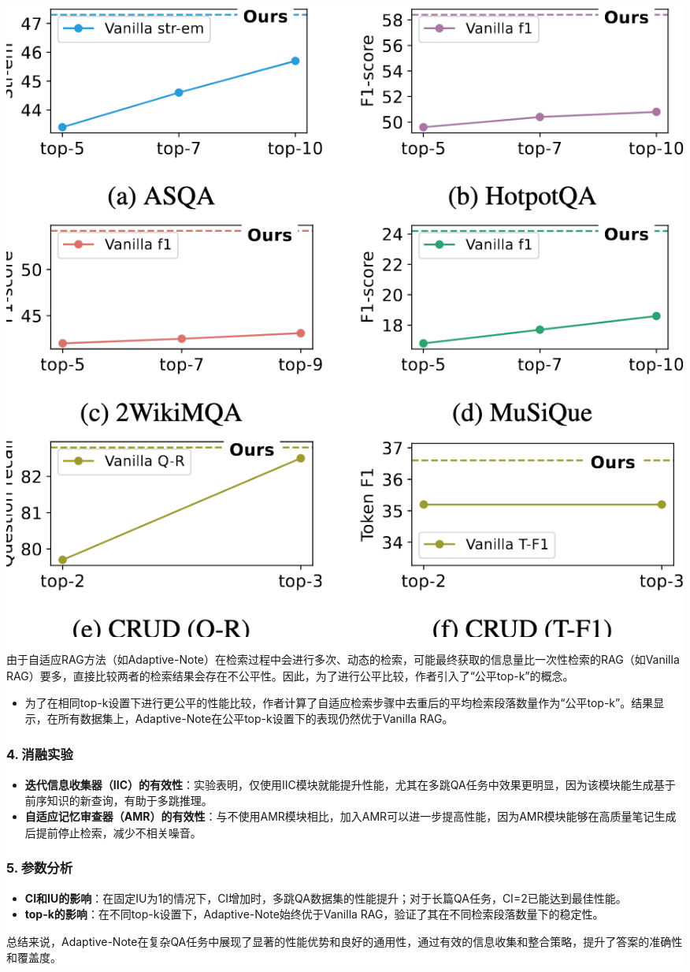 ![image-20241104150516311](/assets/posts_assets/Retriever-and-Memory%20Towards%20Adaptive%20%20Note-Enhanced%20Retrieval-Augmented%20Generation%E8%AE%BA%E6%96%87%E7%AC%94%E8%AE%B0.assets/image-20241104150516311.png)

由于自适应RAG方法（如Adaptive-Note）在检索过程中会进行多次、动态的检索，可能最终获取的信息量比一次性检索的RAG（如Vanilla RAG）要多，直接比较两者的检索结果会存在不公平性。因此，为了进行公平比较，作者引入了“公平top-k”的概念。

   - 为了在相同top-k设置下进行更公平的性能比较，作者计算了自适应检索步骤中去重后的平均检索段落数量作为“公平top-k”。结果显示，在所有数据集上，Adaptive-Note在公平top-k设置下的表现仍然优于Vanilla RAG。

### 4. **消融实验**
   - **迭代信息收集器（IIC）的有效性**：实验表明，仅使用IIC模块就能提升性能，尤其在多跳QA任务中效果更明显，因为该模块能生成基于前序知识的新查询，有助于多跳推理。
   - **自适应记忆审查器（AMR）的有效性**：与不使用AMR模块相比，加入AMR可以进一步提高性能，因为AMR模块能够在高质量笔记生成后提前停止检索，减少不相关噪音。

### 5. **参数分析**
   - **CI和IU的影响**：在固定IU为1的情况下，CI增加时，多跳QA数据集的性能提升；对于长篇QA任务，CI=2已能达到最佳性能。
   - **top-k的影响**：在不同top-k设置下，Adaptive-Note始终优于Vanilla RAG，验证了其在不同检索段落数量下的稳定性。

总结来说，Adaptive-Note在复杂QA任务中展现了显著的性能优势和良好的通用性，通过有效的信息收集和整合策略，提升了答案的准确性和覆盖度。
